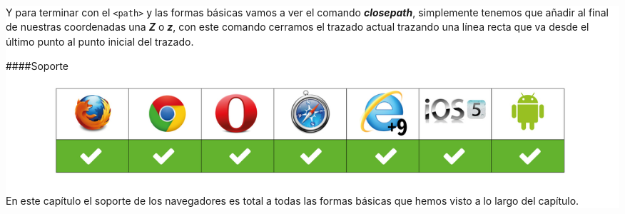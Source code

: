 Y para terminar con el `<path>` y  las formas básicas vamos a ver el comando ***closepath***, simplemente tenemos que añadir al final de nuestras coordenadas una  ***Z*** o ***z***, con este comando cerramos el trazado actual trazando una línea recta que va desde el último punto al punto inicial del trazado.

####Soporte

![](images/soporte/primera.jpg)

En este capítulo el soporte de los navegadores es total a todas las formas básicas que hemos visto a lo largo del capítulo.
